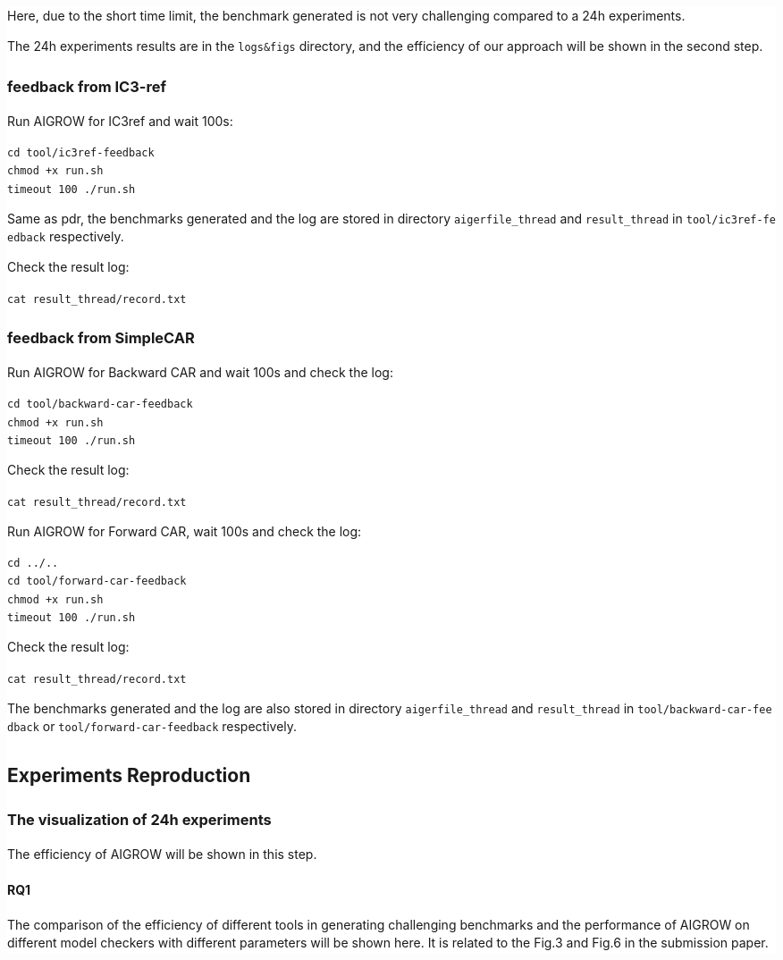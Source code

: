 Here, due to the short time limit, the benchmark generated is not very challenging compared to a 24h experiments.

The 24h experiments results are in the `logs&figs` directory, and the efficiency of our approach will be shown in the second step.

### feedback from IC3-ref

Run AIGROW for IC3ref and wait 100s:
```shell
cd tool/ic3ref-feedback
chmod +x run.sh
timeout 100 ./run.sh
```
Same as pdr, the benchmarks generated and the log are stored in directory `aigerfile_thread` and `result_thread` in `tool/ic3ref-feedback` respectively.

Check the result log:
```shell
cat result_thread/record.txt 
```

### feedback from SimpleCAR
Run AIGROW for Backward CAR and wait 100s and check the log:
```shell
cd tool/backward-car-feedback
chmod +x run.sh
timeout 100 ./run.sh
```
Check the result log:
```shell
cat result_thread/record.txt 
```

Run AIGROW for Forward CAR, wait 100s and check the log:
```shell
cd ../..
cd tool/forward-car-feedback
chmod +x run.sh
timeout 100 ./run.sh
```
Check the result log:
```shell
cat result_thread/record.txt 
```
The benchmarks generated and the log are also stored in directory `aigerfile_thread` and `result_thread` in `tool/backward-car-feedback` or `tool/forward-car-feedback` respectively.


## Experiments Reproduction
### The visualization of 24h experiments
The efficiency of AIGROW will be shown in this step.

#### RQ1
The comparison of the efficiency of different tools in generating challenging benchmarks and the performance of AIGROW on different model checkers with different parameters will be shown here. It is related to the Fig.3 and Fig.6 in the submission paper.
